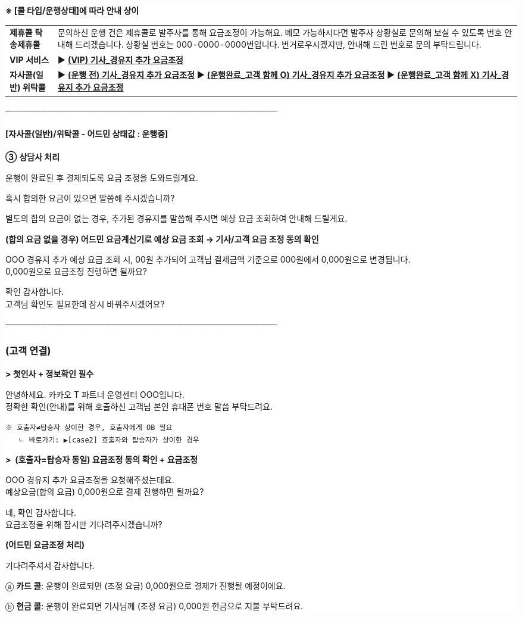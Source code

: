 **※ [콜 타입/운행상태]에 따라 안내 상이**

|  |  |
| --- | --- |
| **제휴콜 탁송제휴콜** | 문의하신 운행 건은 제휴콜로 발주사를 통해 요금조정이 가능해요. 메모 가능하시다면 발주사 상황실로 문의해 보실 수 있도록 번호 안내해 드리겠습니다.  상황실 번호는 000-0000-0000번입니다. 번거로우시겠지만, 안내해 드린 번호로 문의 부탁드립니다. |
| **VIP 서비스** | **▶ [(VIP) 기사\_경유지 추가 요금조정](https://kakaomobilitysupport.zendesk.com/hc/ko/articles/30637971352345)** |
| **자사콜(일반) 위탁콜** | **▶ [(운행 전) 기사\_경유지 추가 요금조정](https://kakaomobilitysupport.zendesk.com/hc/ko/articles/30638209420697) ▶ [(운행완료\_고객 함께 O) 기사\_경유지 추가 요금조정](https://kakaomobilitysupport.zendesk.com/hc/ko/articles/30650500680089) ▶ [(운행완료\_고객 함께 X) 기사\_경유지 추가 요금조정](https://kakaomobilitysupport.zendesk.com/hc/ko/articles/30648172842521)** |

**──────────────────────────────────────────────**

#### **[자사콜(일반)/위탁콜 - 어드민 상태값 : 운행중]**

**③** **상담사 처리**

운행이 완료된 후 결제되도록 요금 조정을 도와드릴게요.

혹시 합의한 요금이 있으면 말씀해 주시겠습니까?

별도의 합의 요금이 없는 경우, 추가된 경유지를 말씀해 주시면 예상 요금 조회하여 안내해 드릴게요.

**(합의 요금 없을 경우) 어드민 요금계산기로 예상 요금 조회 → 기사/고객 요금 조정 동의 확인**

OOO 경유지 추가 예상 요금 조회 시, 00원 추가되어 고객님 결제금액 기준으로 000원에서 0,000원으로 변경됩니다.  
0,000원으로 요금조정 진행하면 될까요?

확인 감사합니다.  
고객님 확인도 필요한데 잠시 바꿔주시겠어요?

──────────────────────────────────────────────

### 

### **(고객 연결)**

**> 첫인사 + 정보확인 필수**

안녕하세요. 카카오 T 파트너 운영센터 OOO입니다.  
정확한 확인(안내)를 위해 호출하신 고객님 본인 휴대폰 번호 말씀 부탁드려요.

```
※ 호출자≠탑승자 상이한 경우, 호출자에게 OB 필요  
   ㄴ 바로가기: ▶[case2] 호출자와 탑승자가 상이한 경우
```

**>  (호출자=탑승자 동일) 요금조정 동의 확인 + 요금조정**

OOO 경유지 추가 요금조정을 요청해주셨는데요.  
예상요금(합의 요금) 0,000원으로 결제 진행하면 될까요?

네, 확인 감사합니다.  
요금조정을 위해 잠시만 기다려주시겠습니까?

**(어드민 요금조정 처리)**

기다려주셔서 감사합니다.

ⓐ **카드 콜**: 운행이 완료되면 (조정 요금) 0,000원으로 결제가 진행될 예정이에요.

ⓑ **현금 콜**: 운행이 완료되면 기사님께 (조정 요금) 0,000원 현금으로 지불 부탁드려요. 

